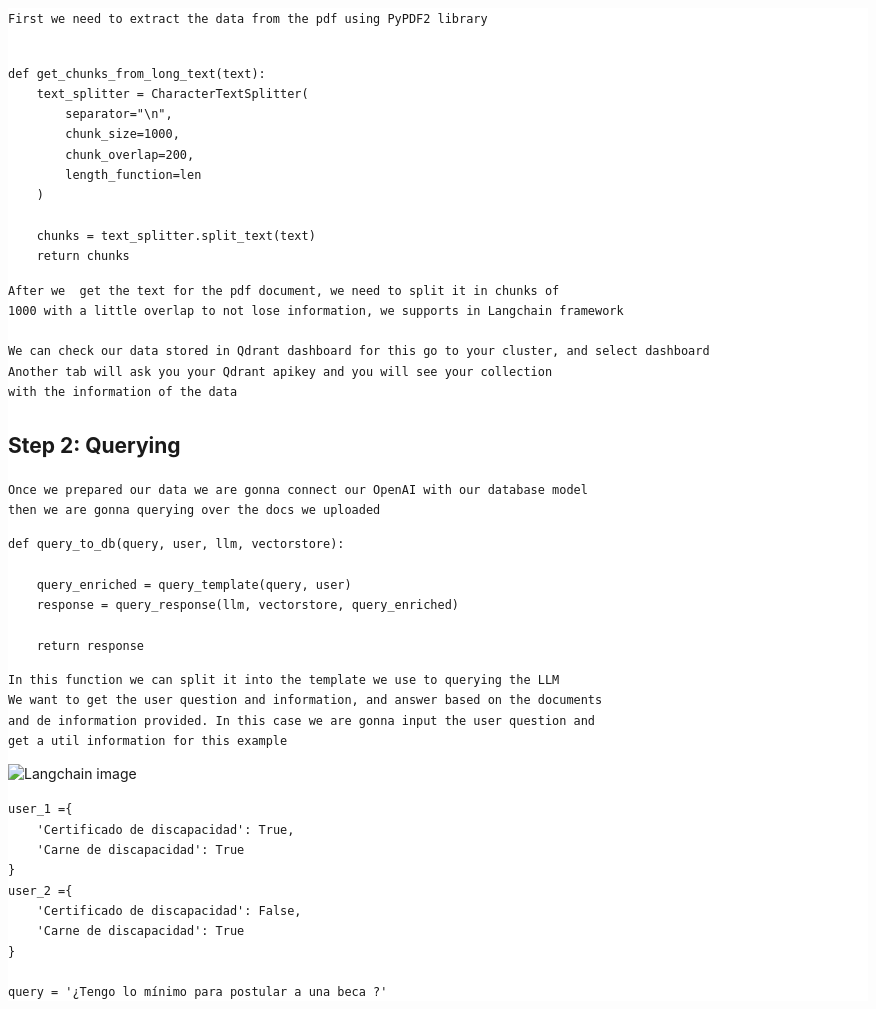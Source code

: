     First we need to extract the data from the pdf using PyPDF2 library

```

def get_chunks_from_long_text(text):
    text_splitter = CharacterTextSplitter(
        separator="\n",
        chunk_size=1000,
        chunk_overlap=200,
        length_function=len
    )

    chunks = text_splitter.split_text(text)
    return chunks
```

    After we  get the text for the pdf document, we need to split it in chunks of
    1000 with a little overlap to not lose information, we supports in Langchain framework

    We can check our data stored in Qdrant dashboard for this go to your cluster, and select dashboard
    Another tab will ask you your Qdrant apikey and you will see your collection
    with the information of the data

## Step 2: Querying

    Once we prepared our data we are gonna connect our OpenAI with our database model
    then we are gonna querying over the docs we uploaded

```
def query_to_db(query, user, llm, vectorstore):

    query_enriched = query_template(query, user)
    response = query_response(llm, vectorstore, query_enriched)

    return response
```

    In this function we can split it into the template we use to querying the LLM
    We want to get the user question and information, and answer based on the documents
    and de information provided. In this case we are gonna input the user question and
    get a util information for this example

![Langchain image](https://raw.githubusercontent.com/Bellota22/chatbot_qa_langchain/master/images/info_storaged.png)

```
user_1 ={
    'Certificado de discapacidad': True,
    'Carne de discapacidad': True
}
user_2 ={
    'Certificado de discapacidad': False,
    'Carne de discapacidad': True
}

query = '¿Tengo lo mínimo para postular a una beca ?'

```
